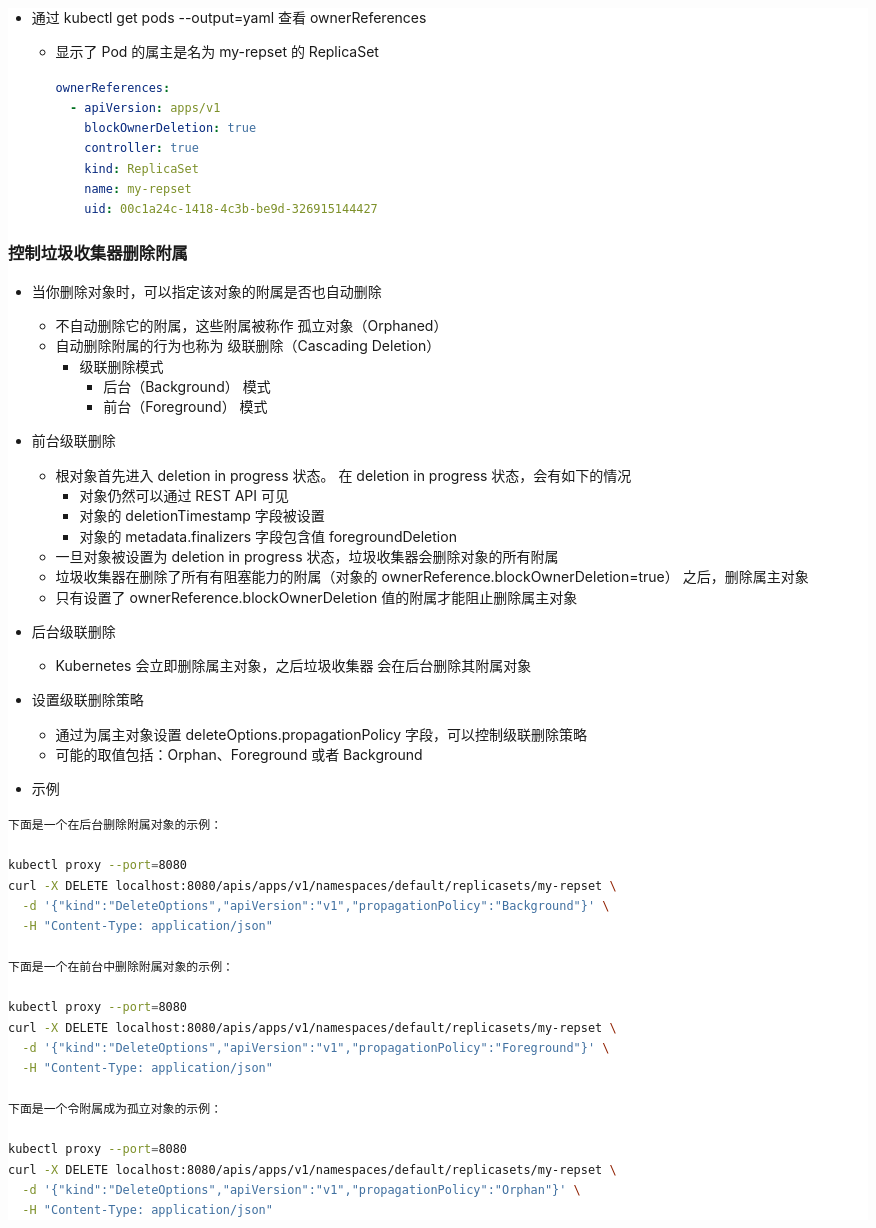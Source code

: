 
- 通过 kubectl get pods --output=yaml 查看 ownerReferences

  - 显示了 Pod 的属主是名为 my-repset 的 ReplicaSet

    ```yaml
    ownerReferences:
      - apiVersion: apps/v1
        blockOwnerDeletion: true
        controller: true
        kind: ReplicaSet
        name: my-repset
        uid: 00c1a24c-1418-4c3b-be9d-326915144427
    ```

### 控制垃圾收集器删除附属

- 当你删除对象时，可以指定该对象的附属是否也自动删除

  - 不自动删除它的附属，这些附属被称作 孤立对象（Orphaned）
  - 自动删除附属的行为也称为 级联删除（Cascading Deletion）
    - 级联删除模式
      - 后台（Background） 模式
      - 前台（Foreground） 模式

- 前台级联删除
  - 根对象首先进入 deletion in progress 状态。 在 deletion in progress 状态，会有如下的情况
    - 对象仍然可以通过 REST API 可见
    - 对象的 deletionTimestamp 字段被设置
    - 对象的 metadata.finalizers 字段包含值 foregroundDeletion
  - 一旦对象被设置为 deletion in progress 状态，垃圾收集器会删除对象的所有附属
  - 垃圾收集器在删除了所有有阻塞能力的附属（对象的 ownerReference.blockOwnerDeletion=true） 之后，删除属主对象
  - 只有设置了 ownerReference.blockOwnerDeletion 值的附属才能阻止删除属主对象
- 后台级联删除

  - Kubernetes 会立即删除属主对象，之后垃圾收集器 会在后台删除其附属对象

- 设置级联删除策略

  - 通过为属主对象设置 deleteOptions.propagationPolicy 字段，可以控制级联删除策略
  - 可能的取值包括：Orphan、Foreground 或者 Background

- 示例

```bash
下面是一个在后台删除附属对象的示例：

kubectl proxy --port=8080
curl -X DELETE localhost:8080/apis/apps/v1/namespaces/default/replicasets/my-repset \
  -d '{"kind":"DeleteOptions","apiVersion":"v1","propagationPolicy":"Background"}' \
  -H "Content-Type: application/json"

下面是一个在前台中删除附属对象的示例：

kubectl proxy --port=8080
curl -X DELETE localhost:8080/apis/apps/v1/namespaces/default/replicasets/my-repset \
  -d '{"kind":"DeleteOptions","apiVersion":"v1","propagationPolicy":"Foreground"}' \
  -H "Content-Type: application/json"

下面是一个令附属成为孤立对象的示例：

kubectl proxy --port=8080
curl -X DELETE localhost:8080/apis/apps/v1/namespaces/default/replicasets/my-repset \
  -d '{"kind":"DeleteOptions","apiVersion":"v1","propagationPolicy":"Orphan"}' \
  -H "Content-Type: application/json"
```
